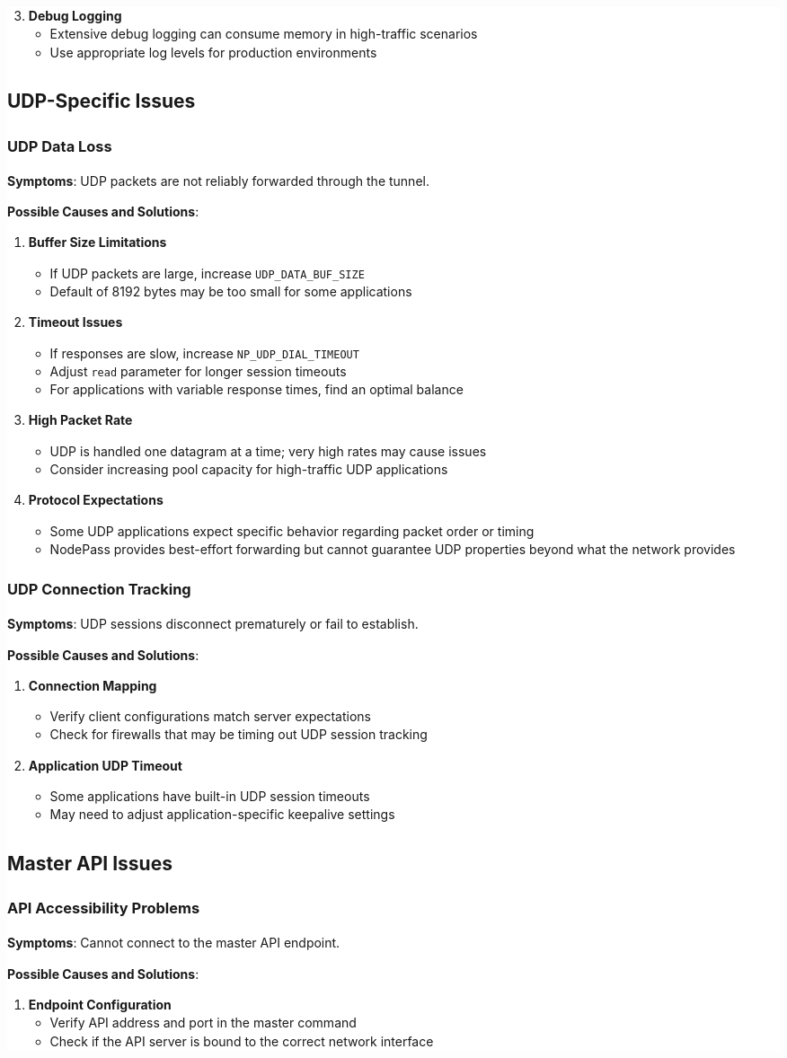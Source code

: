 3. **Debug Logging**
   - Extensive debug logging can consume memory in high-traffic scenarios
   - Use appropriate log levels for production environments

## UDP-Specific Issues

### UDP Data Loss

**Symptoms**: UDP packets are not reliably forwarded through the tunnel.

**Possible Causes and Solutions**:

1. **Buffer Size Limitations**
   - If UDP packets are large, increase `UDP_DATA_BUF_SIZE`
   - Default of 8192 bytes may be too small for some applications

2. **Timeout Issues**
   - If responses are slow, increase `NP_UDP_DIAL_TIMEOUT`
   - Adjust `read` parameter for longer session timeouts
   - For applications with variable response times, find an optimal balance

3. **High Packet Rate**
   - UDP is handled one datagram at a time; very high rates may cause issues
   - Consider increasing pool capacity for high-traffic UDP applications

4. **Protocol Expectations**
   - Some UDP applications expect specific behavior regarding packet order or timing
   - NodePass provides best-effort forwarding but cannot guarantee UDP properties beyond what the network provides

### UDP Connection Tracking

**Symptoms**: UDP sessions disconnect prematurely or fail to establish.

**Possible Causes and Solutions**:

1. **Connection Mapping**
   - Verify client configurations match server expectations
   - Check for firewalls that may be timing out UDP session tracking

2. **Application UDP Timeout**
   - Some applications have built-in UDP session timeouts
   - May need to adjust application-specific keepalive settings

## Master API Issues

### API Accessibility Problems

**Symptoms**: Cannot connect to the master API endpoint.

**Possible Causes and Solutions**:

1. **Endpoint Configuration**
   - Verify API address and port in the master command
   - Check if the API server is bound to the correct network interface
